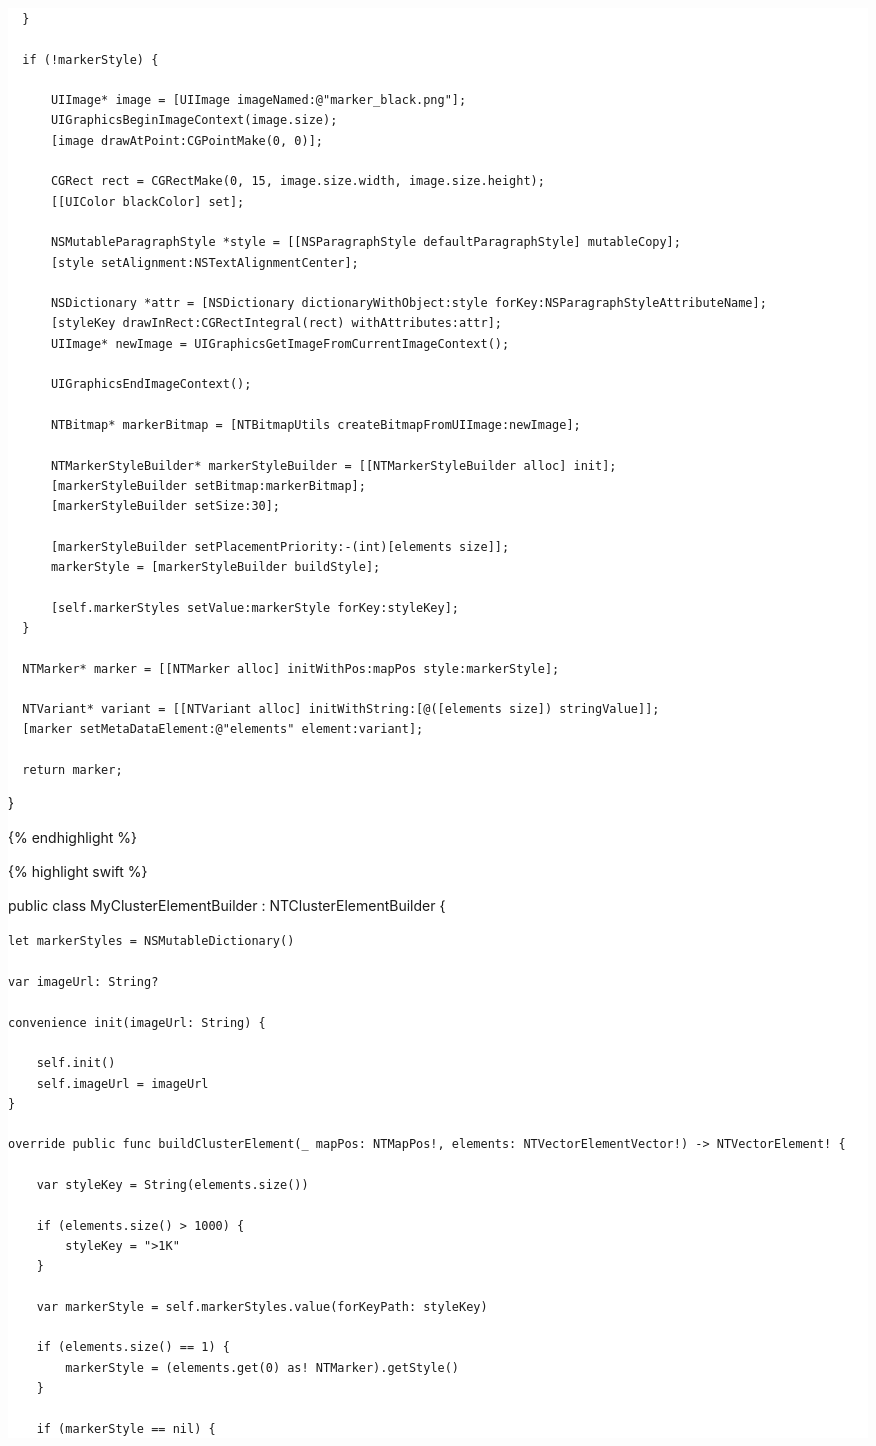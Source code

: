       }
      
      if (!markerStyle) {
          
          UIImage* image = [UIImage imageNamed:@"marker_black.png"];
          UIGraphicsBeginImageContext(image.size);
          [image drawAtPoint:CGPointMake(0, 0)];
          
          CGRect rect = CGRectMake(0, 15, image.size.width, image.size.height);
          [[UIColor blackColor] set];
         
          NSMutableParagraphStyle *style = [[NSParagraphStyle defaultParagraphStyle] mutableCopy];
          [style setAlignment:NSTextAlignmentCenter];
          
          NSDictionary *attr = [NSDictionary dictionaryWithObject:style forKey:NSParagraphStyleAttributeName];
          [styleKey drawInRect:CGRectIntegral(rect) withAttributes:attr];
          UIImage* newImage = UIGraphicsGetImageFromCurrentImageContext();
          
          UIGraphicsEndImageContext();
          
          NTBitmap* markerBitmap = [NTBitmapUtils createBitmapFromUIImage:newImage];
          
          NTMarkerStyleBuilder* markerStyleBuilder = [[NTMarkerStyleBuilder alloc] init];
          [markerStyleBuilder setBitmap:markerBitmap];
          [markerStyleBuilder setSize:30];
          
          [markerStyleBuilder setPlacementPriority:-(int)[elements size]];
          markerStyle = [markerStyleBuilder buildStyle];
          
          [self.markerStyles setValue:markerStyle forKey:styleKey];
      }
      
      NTMarker* marker = [[NTMarker alloc] initWithPos:mapPos style:markerStyle];
      
      NTVariant* variant = [[NTVariant alloc] initWithString:[@([elements size]) stringValue]];
      [marker setMetaDataElement:@"elements" element:variant];
      
      return marker;
  }

  {% endhighlight %}
  </div>

  <div class="Carousel-item js-Tabpanes-item--lang js-Tabpanes-item--lang--swift">
  {% highlight swift %}
  
public class MyClusterElementBuilder : NTClusterElementBuilder {
    
    let markerStyles = NSMutableDictionary()
    
    var imageUrl: String?
    
    convenience init(imageUrl: String) {
        
        self.init()
        self.imageUrl = imageUrl
    }
    
    override public func buildClusterElement(_ mapPos: NTMapPos!, elements: NTVectorElementVector!) -> NTVectorElement! {
        
        var styleKey = String(elements.size())
        
        if (elements.size() > 1000) {
            styleKey = ">1K"
        }
        
        var markerStyle = self.markerStyles.value(forKeyPath: styleKey)
        
        if (elements.size() == 1) {
            markerStyle = (elements.get(0) as! NTMarker).getStyle()
        }
        
        if (markerStyle == nil) {
            